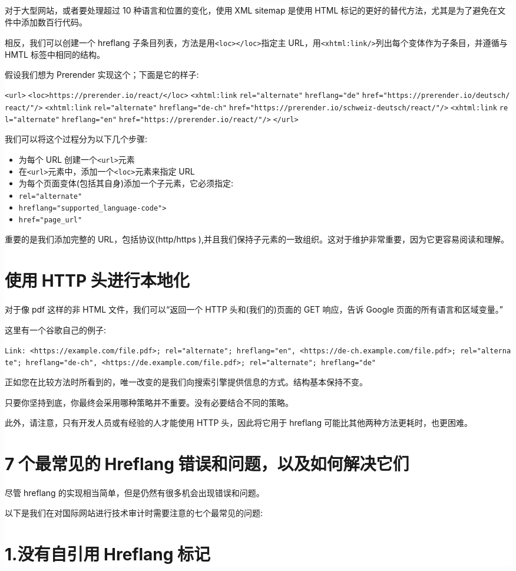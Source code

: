 对于大型网站，或者要处理超过 10 种语言和位置的变化，使用 XML sitemap 是使用 HTML 标记的更好的替代方法，尤其是为了避免在文件中添加数百行代码。

相反，我们可以创建一个 hreflang 子条目列表，方法是用`<loc></loc>`指定主 URL，用`<xhtml:link/>`列出每个变体作为子条目，并遵循与 HMTL 标签中相同的结构。

假设我们想为 Prerender 实现这个；下面是它的样子:

`<url>`
`<loc>https://prerender.io/react/</loc>`
`<xhtml:link`
`rel="alternate"`
`hreflang="de"`
`href="https://prerender.io/deutsch/react/"/>`
`<xhtml:link`
`rel="alternate"`
`hreflang="de-ch"`
`href="https://prerender.io/schweiz-deutsch/react/"/>`
`<xhtml:link`
`rel="alternate"`
`hreflang="en"`
`href="https://prerender.io/react/"/>`
`</url>`

我们可以将这个过程分为以下几个步骤:

*   为每个 URL 创建一个`<url>`元素
*   在`<url>`元素中，添加一个`<loc>`元素来指定 URL
*   为每个页面变体(包括其自身)添加一个子元素，它必须指定:
*   `rel="alternate"`
*   `hreflang="supported_language-code">`
*   `href="page_url"`

重要的是我们添加完整的 URL，包括协议(http/https ),并且我们保持子元素的一致组织。这对于维护非常重要，因为它更容易阅读和理解。

# 使用 HTTP 头进行本地化

对于像 pdf 这样的非 HTML 文件，我们可以“返回一个 HTTP 头和(我们的)页面的 GET 响应，告诉 Google 页面的所有语言和区域变量。”

这里有一个谷歌自己的例子:

`Link: <https://example.com/file.pdf>; rel="alternate"; hreflang="en",
<https://de-ch.example.com/file.pdf>; rel="alternate"; hreflang="de-ch",
<https://de.example.com/file.pdf>; rel="alternate"; hreflang="de"`

正如您在比较方法时所看到的，唯一改变的是我们向搜索引擎提供信息的方式。结构基本保持不变。

只要你坚持到底，你最终会采用哪种策略并不重要。没有必要结合不同的策略。

此外，请注意，只有开发人员或有经验的人才能使用 HTTP 头，因此将它用于 hreflang 可能比其他两种方法更耗时，也更困难。

# 7 个最常见的 Hreflang 错误和问题，以及如何解决它们

尽管 hreflang 的实现相当简单，但是仍然有很多机会出现错误和问题。

以下是我们在对国际网站进行技术审计时需要注意的七个最常见的问题:

# 1.没有自引用 Hreflang 标记
